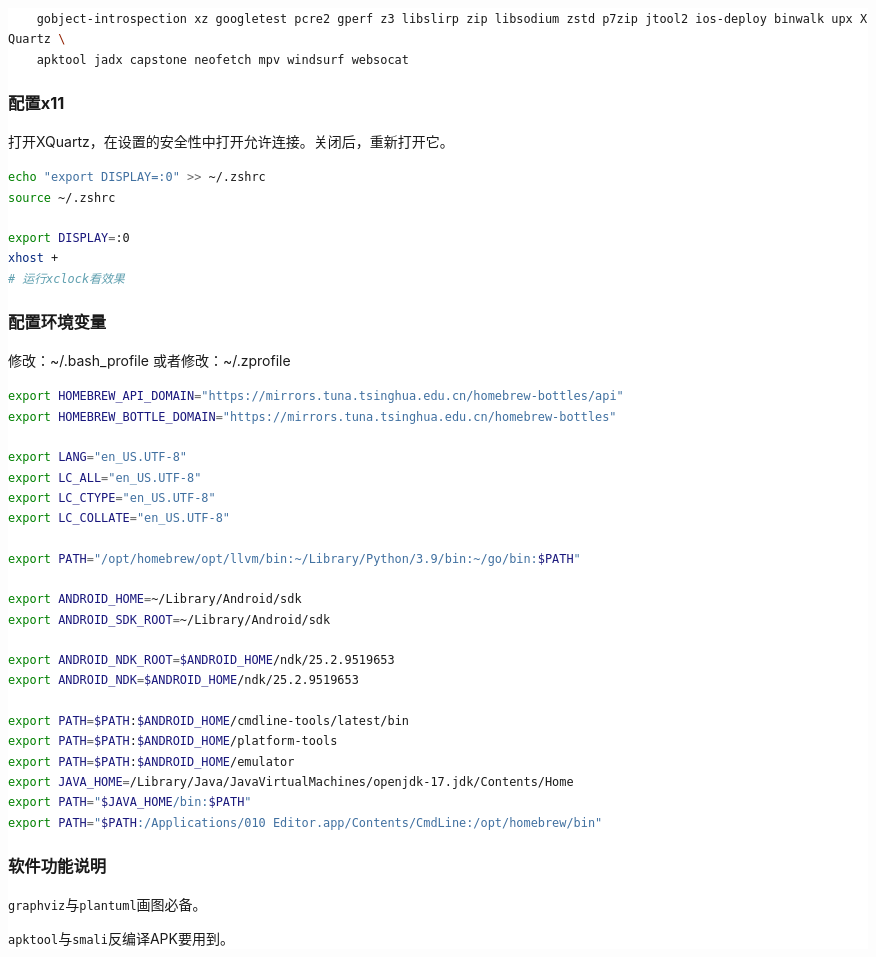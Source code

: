 ```bash
    gobject-introspection xz googletest pcre2 gperf z3 libslirp zip libsodium zstd p7zip jtool2 ios-deploy binwalk upx XQuartz \
    apktool jadx capstone neofetch mpv windsurf websocat
```

### 配置x11

打开XQuartz，在设置的安全性中打开允许连接。关闭后，重新打开它。

```bash
echo "export DISPLAY=:0" >> ~/.zshrc
source ~/.zshrc

export DISPLAY=:0
xhost +
# 运行xclock看效果
```

### 配置环境变量

修改：~/.bash_profile
或者修改：~/.zprofile

```bash
export HOMEBREW_API_DOMAIN="https://mirrors.tuna.tsinghua.edu.cn/homebrew-bottles/api"
export HOMEBREW_BOTTLE_DOMAIN="https://mirrors.tuna.tsinghua.edu.cn/homebrew-bottles"

export LANG="en_US.UTF-8"
export LC_ALL="en_US.UTF-8"
export LC_CTYPE="en_US.UTF-8"
export LC_COLLATE="en_US.UTF-8"

export PATH="/opt/homebrew/opt/llvm/bin:~/Library/Python/3.9/bin:~/go/bin:$PATH"

export ANDROID_HOME=~/Library/Android/sdk
export ANDROID_SDK_ROOT=~/Library/Android/sdk

export ANDROID_NDK_ROOT=$ANDROID_HOME/ndk/25.2.9519653
export ANDROID_NDK=$ANDROID_HOME/ndk/25.2.9519653

export PATH=$PATH:$ANDROID_HOME/cmdline-tools/latest/bin
export PATH=$PATH:$ANDROID_HOME/platform-tools
export PATH=$PATH:$ANDROID_HOME/emulator
export JAVA_HOME=/Library/Java/JavaVirtualMachines/openjdk-17.jdk/Contents/Home
export PATH="$JAVA_HOME/bin:$PATH"
export PATH="$PATH:/Applications/010 Editor.app/Contents/CmdLine:/opt/homebrew/bin"
```

### 软件功能说明

`graphviz`与`plantuml`画图必备。

`apktool`与`smali`反编译APK要用到。
